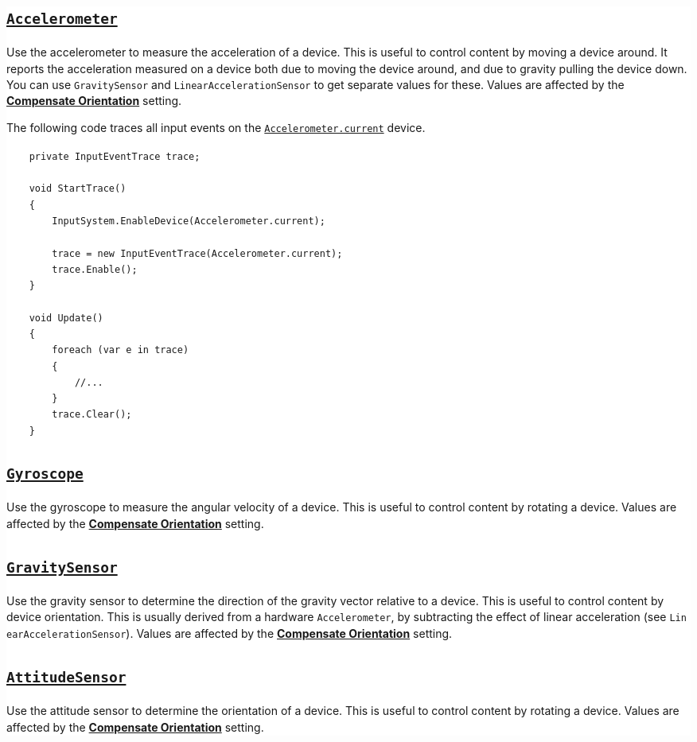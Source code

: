 ## <a name="accelerometer"></a>[`Accelerometer`](../api/UnityEngine.InputSystem.Accelerometer.html)

Use the accelerometer to measure the acceleration of a device. This is useful to control content by moving a device around. It reports the acceleration measured on a device both due to moving the device around, and due to gravity pulling the device down. You can use `GravitySensor` and `LinearAccelerationSensor` to get separate values for these. Values are affected by the [__Compensate Orientation__](Settings.md#compensate-orientation) setting.

 The following code traces all input events on the [`Accelerometer.current`](../api/UnityEngine.InputSystem.Accelerometer.html) device.
```CSharp
    private InputEventTrace trace;

    void StartTrace()
    {
        InputSystem.EnableDevice(Accelerometer.current);

        trace = new InputEventTrace(Accelerometer.current);
        trace.Enable();
    }

    void Update()
    {
        foreach (var e in trace)
        {
            //...
        }
        trace.Clear();
    }
```

## <a name="gyroscope"></a>[`Gyroscope`](../api/UnityEngine.InputSystem.Gyroscope.html)

Use the gyroscope to measure the angular velocity of a device. This is useful to control content by rotating a device. Values are affected by the [__Compensate Orientation__](Settings.md#compensate-orientation) setting.

## <a name="gravitysensor"></a>[`GravitySensor`](../api/UnityEngine.InputSystem.GravitySensor.html)

Use the gravity sensor to determine the direction of the gravity vector relative to a device. This is useful to control content by device orientation. This is usually derived from a hardware `Accelerometer`, by subtracting the effect of linear acceleration (see `LinearAccelerationSensor`). Values are affected by the [__Compensate Orientation__](Settings.md#compensate-orientation) setting.

## <a name="attitudesensor"></a>[`AttitudeSensor`](../api/UnityEngine.InputSystem.AttitudeSensor.html)

Use the attitude sensor to determine the orientation of a device. This is useful to control content by rotating a device. Values are affected by the [__Compensate Orientation__](Settings.md#compensate-orientation) setting.
